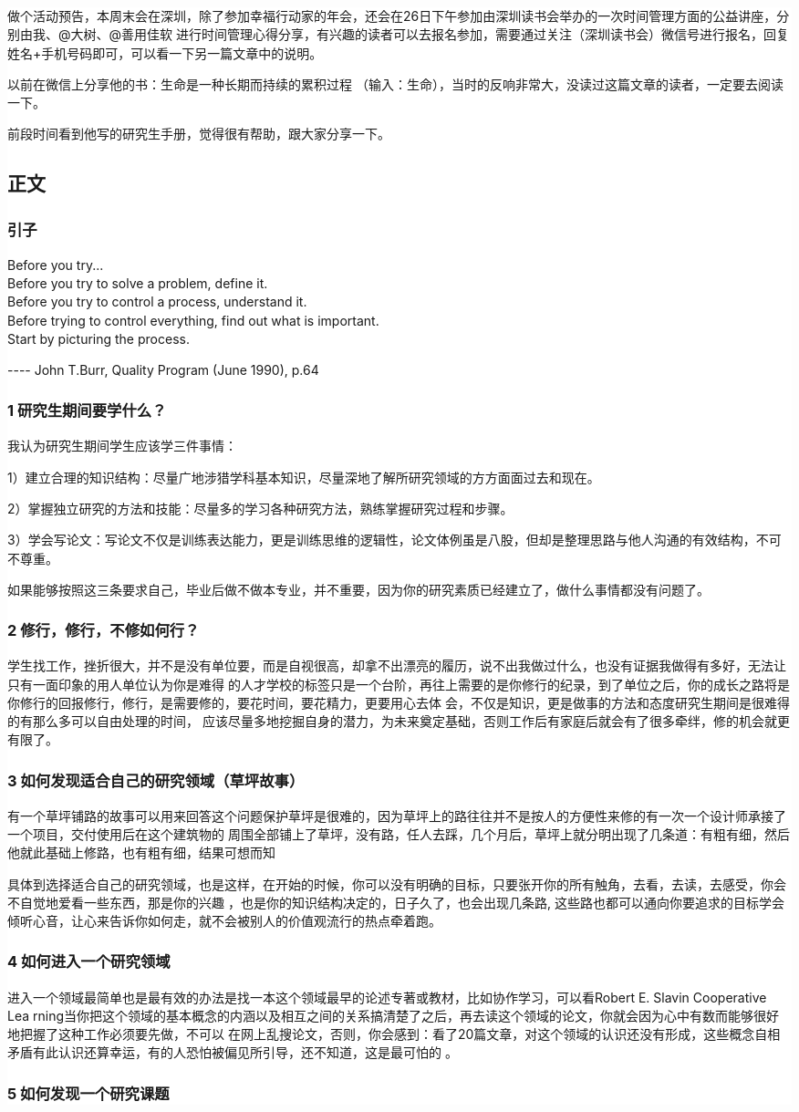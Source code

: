做个活动预告，本周末会在深圳，除了参加幸福行动家的年会，还会在26日下午参加由深圳读书会举办的一次时间管理方面的公益讲座，分别由我、@大树、@善用佳软
进行时间管理心得分享，有兴趣的读者可以去报名参加，需要通过关注（深圳读书会）微信号进行报名，回复姓名+手机号码即可，可以看一下另一篇文章中的说明。

以前在微信上分享他的书：生命是一种长期而持续的累积过程 （输入：生命），当时的反响非常大，没读过这篇文章的读者，一定要去阅读一下。

前段时间看到他写的研究生手册，觉得很有帮助，跟大家分享一下。

## 正文

### 引子

Before you try...  
Before you try to solve a problem, define it.  
Before you try to control a process, understand it.  
Before trying to control everything, find out what is important.  
Start by picturing the process.

\---- John T.Burr, Quality Program (June 1990), p.64

### 1 研究生期间要学什么？

我认为研究生期间学生应该学三件事情：

1）建立合理的知识结构：尽量广地涉猎学科基本知识，尽量深地了解所研究领域的方方面面过去和现在。

2）掌握独立研究的方法和技能：尽量多的学习各种研究方法，熟练掌握研究过程和步骤。

3）学会写论文：写论文不仅是训练表达能力，更是训练思维的逻辑性，论文体例虽是八股，但却是整理思路与他人沟通的有效结构，不可不尊重。

如果能够按照这三条要求自己，毕业后做不做本专业，并不重要，因为你的研究素质已经建立了，做什么事情都没有问题了。

### 2 修行，修行，不修如何行？

学生找工作，挫折很大，并不是没有单位要，而是自视很高，却拿不出漂亮的履历，说不出我做过什么，也没有证据我做得有多好，无法让只有一面印象的用人单位认为你是难得
的人才学校的标签只是一个台阶，再往上需要的是你修行的纪录，到了单位之后，你的成长之路将是你修行的回报修行，修行，是需要修的，要花时间，要花精力，更要用心去体
会，不仅是知识，更是做事的方法和态度研究生期间是很难得的有那么多可以自由处理的时间，
应该尽量多地挖掘自身的潜力，为未来奠定基础，否则工作后有家庭后就会有了很多牵绊，修的机会就更有限了。

### 3 如何发现适合自己的研究领域（草坪故事）

有一个草坪铺路的故事可以用来回答这个问题保护草坪是很难的，因为草坪上的路往往并不是按人的方便性来修的有一次一个设计师承接了一个项目，交付使用后在这个建筑物的
周围全部铺上了草坪，没有路，任人去踩，几个月后，草坪上就分明出现了几条道：有粗有细，然后他就此基础上修路，也有粗有细，结果可想而知

具体到选择适合自己的研究领域，也是这样，在开始的时候，你可以没有明确的目标，只要张开你的所有触角，去看，去读，去感受，你会不自觉地爱看一些东西，那是你的兴趣
，也是你的知识结构决定的，日子久了，也会出现几条路,
这些路也都可以通向你要追求的目标学会倾听心音，让心来告诉你如何走，就不会被别人的价值观流行的热点牵着跑。

### 4 如何进入一个研究领域

进入一个领域最简单也是最有效的办法是找一本这个领域最早的论述专著或教材，比如协作学习，可以看Robert E. Slavin Cooperative Lea
rning当你把这个领域的基本概念的内涵以及相互之间的关系搞清楚了之后，再去读这个领域的论文，你就会因为心中有数而能够很好地把握了这种工作必须要先做，不可以
在网上乱搜论文，否则，你会感到：看了20篇文章，对这个领域的认识还没有形成，这些概念自相矛盾有此认识还算幸运，有的人恐怕被偏见所引导，还不知道，这是最可怕的
。

### 5 如何发现一个研究课题

